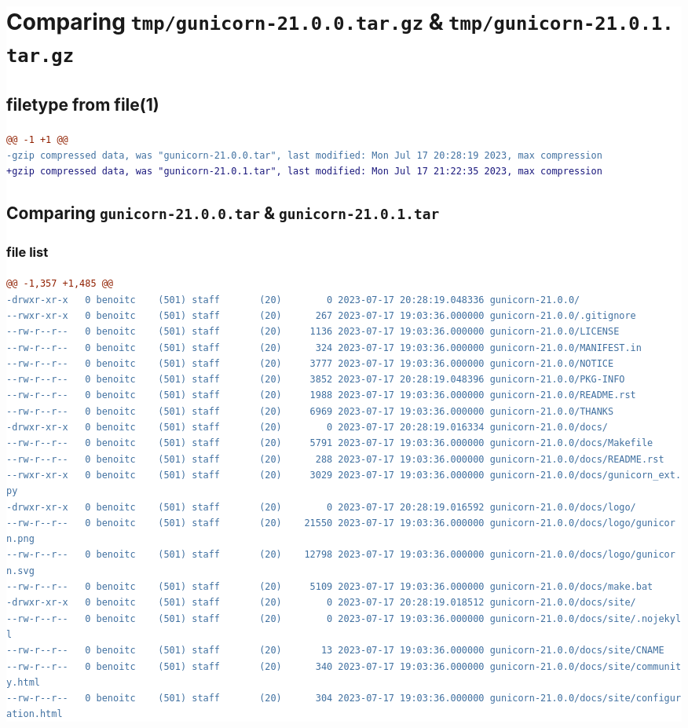 # Comparing `tmp/gunicorn-21.0.0.tar.gz` & `tmp/gunicorn-21.0.1.tar.gz`

## filetype from file(1)

```diff
@@ -1 +1 @@
-gzip compressed data, was "gunicorn-21.0.0.tar", last modified: Mon Jul 17 20:28:19 2023, max compression
+gzip compressed data, was "gunicorn-21.0.1.tar", last modified: Mon Jul 17 21:22:35 2023, max compression
```

## Comparing `gunicorn-21.0.0.tar` & `gunicorn-21.0.1.tar`

### file list

```diff
@@ -1,357 +1,485 @@
-drwxr-xr-x   0 benoitc    (501) staff       (20)        0 2023-07-17 20:28:19.048336 gunicorn-21.0.0/
--rwxr-xr-x   0 benoitc    (501) staff       (20)      267 2023-07-17 19:03:36.000000 gunicorn-21.0.0/.gitignore
--rw-r--r--   0 benoitc    (501) staff       (20)     1136 2023-07-17 19:03:36.000000 gunicorn-21.0.0/LICENSE
--rw-r--r--   0 benoitc    (501) staff       (20)      324 2023-07-17 19:03:36.000000 gunicorn-21.0.0/MANIFEST.in
--rw-r--r--   0 benoitc    (501) staff       (20)     3777 2023-07-17 19:03:36.000000 gunicorn-21.0.0/NOTICE
--rw-r--r--   0 benoitc    (501) staff       (20)     3852 2023-07-17 20:28:19.048396 gunicorn-21.0.0/PKG-INFO
--rw-r--r--   0 benoitc    (501) staff       (20)     1988 2023-07-17 19:03:36.000000 gunicorn-21.0.0/README.rst
--rw-r--r--   0 benoitc    (501) staff       (20)     6969 2023-07-17 19:03:36.000000 gunicorn-21.0.0/THANKS
-drwxr-xr-x   0 benoitc    (501) staff       (20)        0 2023-07-17 20:28:19.016334 gunicorn-21.0.0/docs/
--rw-r--r--   0 benoitc    (501) staff       (20)     5791 2023-07-17 19:03:36.000000 gunicorn-21.0.0/docs/Makefile
--rw-r--r--   0 benoitc    (501) staff       (20)      288 2023-07-17 19:03:36.000000 gunicorn-21.0.0/docs/README.rst
--rwxr-xr-x   0 benoitc    (501) staff       (20)     3029 2023-07-17 19:03:36.000000 gunicorn-21.0.0/docs/gunicorn_ext.py
-drwxr-xr-x   0 benoitc    (501) staff       (20)        0 2023-07-17 20:28:19.016592 gunicorn-21.0.0/docs/logo/
--rw-r--r--   0 benoitc    (501) staff       (20)    21550 2023-07-17 19:03:36.000000 gunicorn-21.0.0/docs/logo/gunicorn.png
--rw-r--r--   0 benoitc    (501) staff       (20)    12798 2023-07-17 19:03:36.000000 gunicorn-21.0.0/docs/logo/gunicorn.svg
--rw-r--r--   0 benoitc    (501) staff       (20)     5109 2023-07-17 19:03:36.000000 gunicorn-21.0.0/docs/make.bat
-drwxr-xr-x   0 benoitc    (501) staff       (20)        0 2023-07-17 20:28:19.018512 gunicorn-21.0.0/docs/site/
--rw-r--r--   0 benoitc    (501) staff       (20)        0 2023-07-17 19:03:36.000000 gunicorn-21.0.0/docs/site/.nojekyll
--rw-r--r--   0 benoitc    (501) staff       (20)       13 2023-07-17 19:03:36.000000 gunicorn-21.0.0/docs/site/CNAME
--rw-r--r--   0 benoitc    (501) staff       (20)      340 2023-07-17 19:03:36.000000 gunicorn-21.0.0/docs/site/community.html
--rw-r--r--   0 benoitc    (501) staff       (20)      304 2023-07-17 19:03:36.000000 gunicorn-21.0.0/docs/site/configuration.html
```